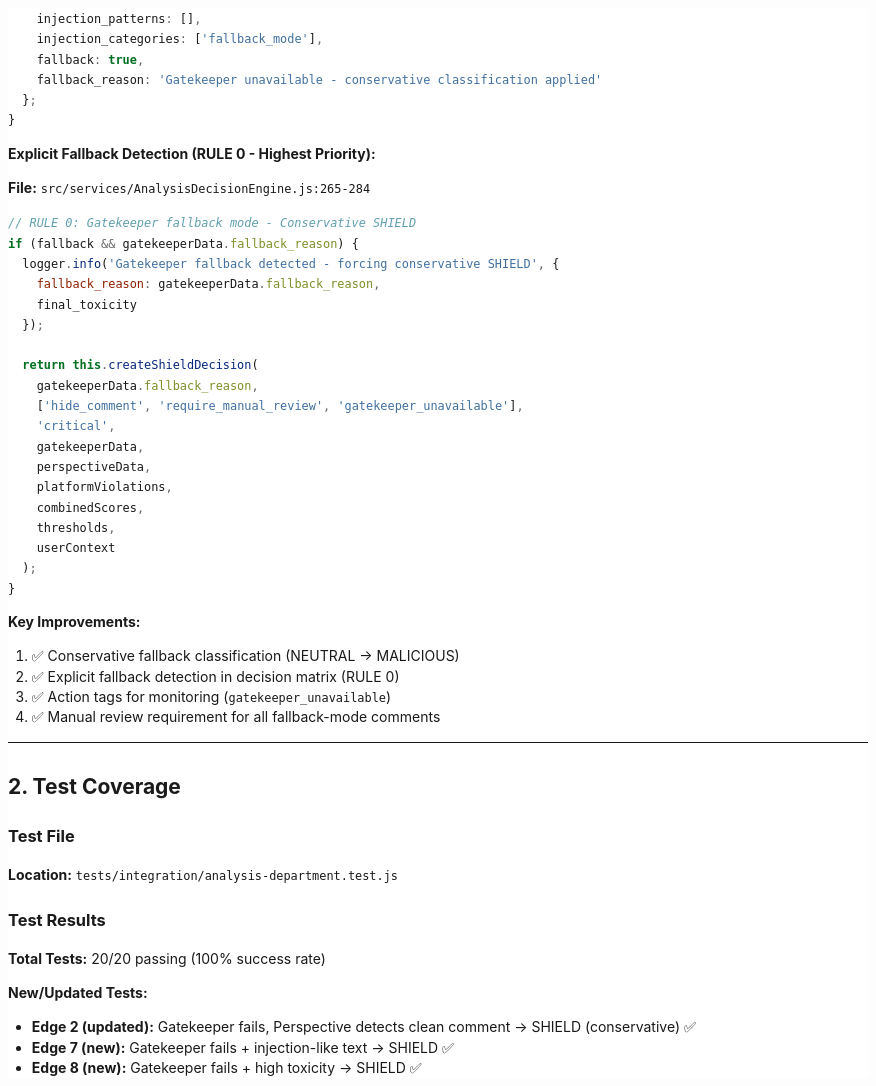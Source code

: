 ```javascript
    injection_patterns: [],
    injection_categories: ['fallback_mode'],
    fallback: true,
    fallback_reason: 'Gatekeeper unavailable - conservative classification applied'
  };
}
```

**Explicit Fallback Detection (RULE 0 - Highest Priority):**

**File:** `src/services/AnalysisDecisionEngine.js:265-284`

```javascript
// RULE 0: Gatekeeper fallback mode - Conservative SHIELD
if (fallback && gatekeeperData.fallback_reason) {
  logger.info('Gatekeeper fallback detected - forcing conservative SHIELD', {
    fallback_reason: gatekeeperData.fallback_reason,
    final_toxicity
  });

  return this.createShieldDecision(
    gatekeeperData.fallback_reason,
    ['hide_comment', 'require_manual_review', 'gatekeeper_unavailable'],
    'critical',
    gatekeeperData,
    perspectiveData,
    platformViolations,
    combinedScores,
    thresholds,
    userContext
  );
}
```

**Key Improvements:**
1. ✅ Conservative fallback classification (NEUTRAL → MALICIOUS)
2. ✅ Explicit fallback detection in decision matrix (RULE 0)
3. ✅ Action tags for monitoring (`gatekeeper_unavailable`)
4. ✅ Manual review requirement for all fallback-mode comments

---

## 2. Test Coverage

### Test File

**Location:** `tests/integration/analysis-department.test.js`

### Test Results

**Total Tests:** 20/20 passing (100% success rate)

**New/Updated Tests:**
- **Edge 2 (updated):** Gatekeeper fails, Perspective detects clean comment → SHIELD (conservative) ✅
- **Edge 7 (new):** Gatekeeper fails + injection-like text → SHIELD ✅
- **Edge 8 (new):** Gatekeeper fails + high toxicity → SHIELD ✅
